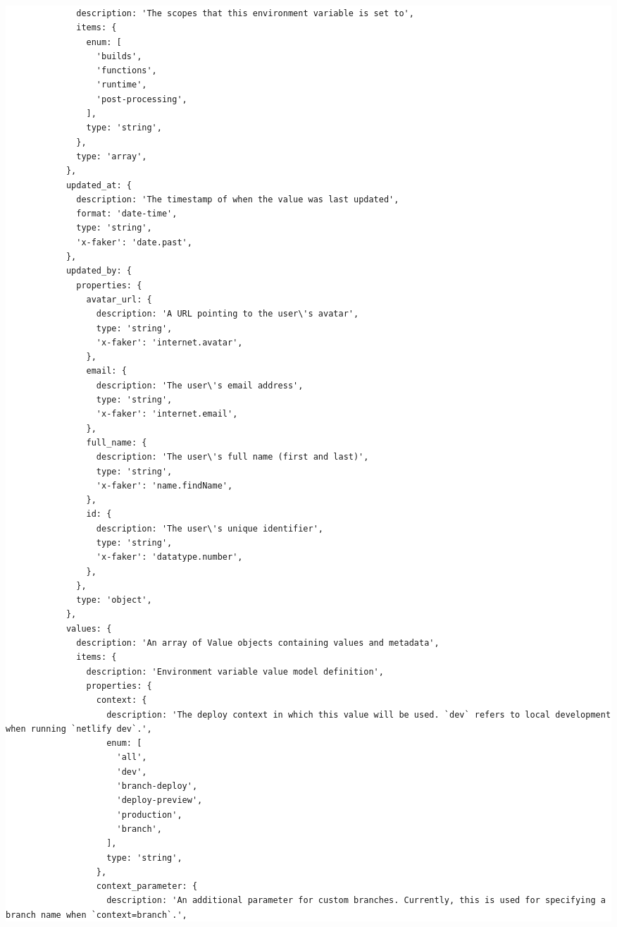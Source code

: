                   description: 'The scopes that this environment variable is set to',
                  items: {
                    enum: [
                      'builds',
                      'functions',
                      'runtime',
                      'post-processing',
                    ],
                    type: 'string',
                  },
                  type: 'array',
                },
                updated_at: {
                  description: 'The timestamp of when the value was last updated',
                  format: 'date-time',
                  type: 'string',
                  'x-faker': 'date.past',
                },
                updated_by: {
                  properties: {
                    avatar_url: {
                      description: 'A URL pointing to the user\'s avatar',
                      type: 'string',
                      'x-faker': 'internet.avatar',
                    },
                    email: {
                      description: 'The user\'s email address',
                      type: 'string',
                      'x-faker': 'internet.email',
                    },
                    full_name: {
                      description: 'The user\'s full name (first and last)',
                      type: 'string',
                      'x-faker': 'name.findName',
                    },
                    id: {
                      description: 'The user\'s unique identifier',
                      type: 'string',
                      'x-faker': 'datatype.number',
                    },
                  },
                  type: 'object',
                },
                values: {
                  description: 'An array of Value objects containing values and metadata',
                  items: {
                    description: 'Environment variable value model definition',
                    properties: {
                      context: {
                        description: 'The deploy context in which this value will be used. `dev` refers to local development when running `netlify dev`.',
                        enum: [
                          'all',
                          'dev',
                          'branch-deploy',
                          'deploy-preview',
                          'production',
                          'branch',
                        ],
                        type: 'string',
                      },
                      context_parameter: {
                        description: 'An additional parameter for custom branches. Currently, this is used for specifying a branch name when `context=branch`.',